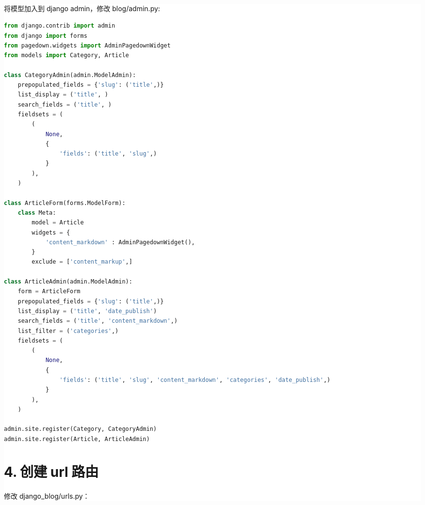 将模型加入到 django admin，修改 blog/admin.py:

~~~python
from django.contrib import admin
from django import forms
from pagedown.widgets import AdminPagedownWidget
from models import Category, Article

class CategoryAdmin(admin.ModelAdmin):
    prepopulated_fields = {'slug': ('title',)}
    list_display = ('title', )
    search_fields = ('title', )
    fieldsets = (
        (
            None,
            {
                'fields': ('title', 'slug',)
            }
        ),
    )

class ArticleForm(forms.ModelForm):
    class Meta:
        model = Article
        widgets = {
            'content_markdown' : AdminPagedownWidget(),
        }
        exclude = ['content_markup',]

class ArticleAdmin(admin.ModelAdmin):
    form = ArticleForm
    prepopulated_fields = {'slug': ('title',)}
    list_display = ('title', 'date_publish')
    search_fields = ('title', 'content_markdown',)
    list_filter = ('categories',)
    fieldsets = (
        (
            None,
            {
                'fields': ('title', 'slug', 'content_markdown', 'categories', 'date_publish',)
            }
        ),
    )

admin.site.register(Category, CategoryAdmin)
admin.site.register(Article, ArticleAdmin)
~~~

# 4. 创建 url 路由

修改 django_blog/urls.py：
